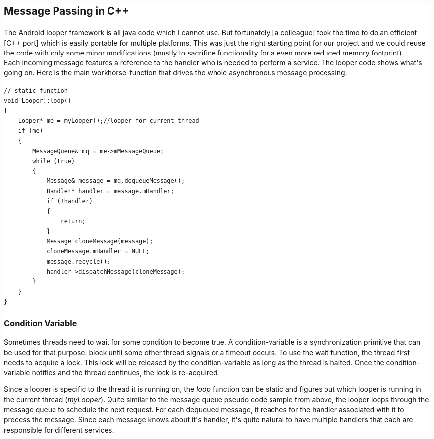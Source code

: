 ## Message Passing in C++

The Android looper framework is all java code which I cannot use. But fortunately [a colleague] took
the time to do an efficient [C++ port] which is easily portable for multiple platforms. This was just the
right starting point for our project and we could reuse the code with only some minor modifications
(mostly to sacrifice functionality for a even more reduced memory footprint).  
Each incoming message features a reference to the handler who is needed to perform a service.
The looper code shows what's going on. Here is the main workhorse-function that drives the whole
asynchronous message processing:

~~~ {.cpp}
// static function
void Looper::loop()
{
    Looper* me = myLooper();//looper for current thread
    if (me)
    {
        MessageQueue& mq = me->mMessageQueue;
        while (true)
        {
            Message& message = mq.dequeueMessage();
            Handler* handler = message.mHandler;
            if (!handler)
            {
                return;
            }
            Message cloneMessage(message);
            cloneMessage.mHandler = NULL;
            message.recycle();
            handler->dispatchMessage(cloneMessage);
        }
    }
}
~~~

<div class="information rightinfo">

### Condition Variable

Sometimes threads need to wait for some condition to become true. A condition-variable is a
synchronization primitive that can be used for that purpose: block until some other thread signals
or a timeout occurs. To use the wait function, the thread first needs to acquire a lock. This lock
will be released by the condition-variable as long as the thread is halted. Once the
condition-variable notifies and the thread continues, the lock is re-acquired.

</div>

Since a looper is specific to the thread it is running on, the *loop* function can be static and figures
out which looper is running in the current thread (*myLooper*). Quite similar to the message queue
pseudo code sample from above, the looper loops through the message queue to schedule the next
request. For each dequeued message, it reaches for the handler associated with it to
process the message. Since each message knows about it's handler, it's quite natural to have
multiple handlers that each are responsible for different services.
